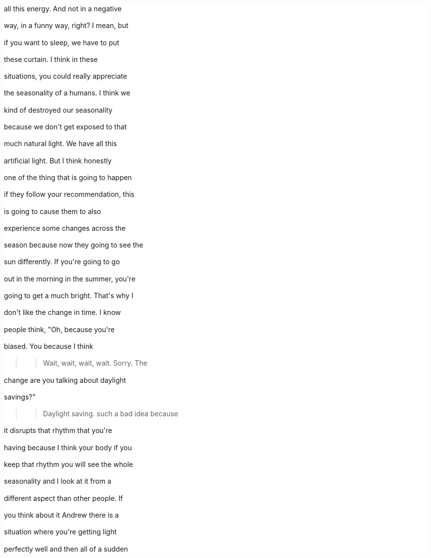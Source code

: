 all this energy. And not in a negative

way, in a funny way, right? I mean, but

if you want to sleep, we have to put

these curtain. I think in these

situations, you could really appreciate

the seasonality of a humans. I think we

kind of destroyed our seasonality

because we don't get exposed to that

much natural light. We have all this

artificial light. But I think honestly

one of the thing that is going to happen

if they follow your recommendation, this

is going to cause them to also

experience some changes across the

season because now they going to see the

sun differently. If you're going to go

out in the morning in the summer, you're

going to get a much bright. That's why I

don't like the change in time. I know

people think, "Oh, because you're

biased. You because I think

>> Wait, wait, wait, wait. Sorry. The

change are you talking about daylight

savings?"

>> Daylight saving. such a bad idea because

it disrupts that rhythm that you're

having because I think your body if you

keep that rhythm you will see the whole

seasonality and I look at it from a

different aspect than other people. If

you think about it Andrew there is a

situation where you're getting light

perfectly well and then all of a sudden
